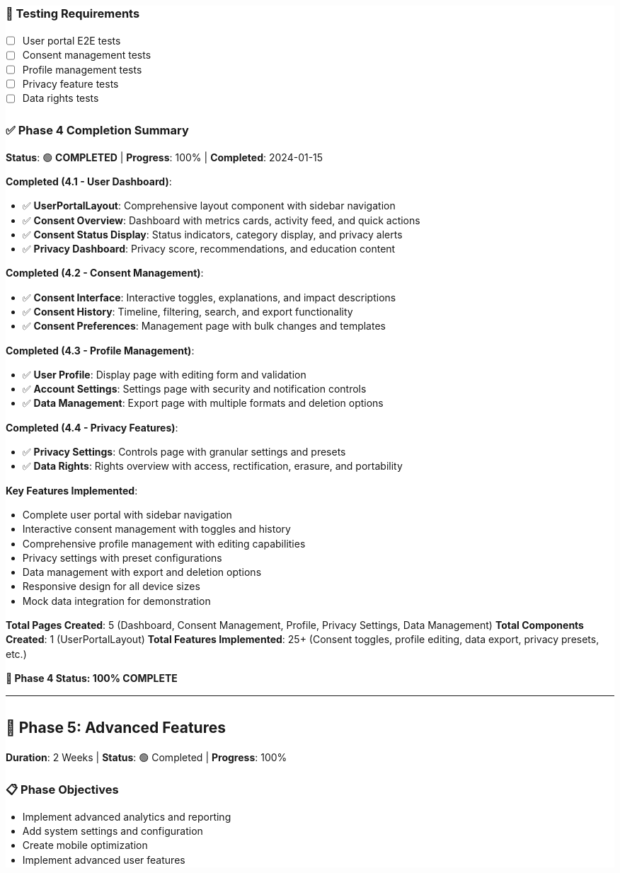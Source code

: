 ### 🧪 Testing Requirements
- [ ] User portal E2E tests
- [ ] Consent management tests
- [ ] Profile management tests
- [ ] Privacy feature tests
- [ ] Data rights tests

### ✅ Phase 4 Completion Summary
**Status**: 🟢 **COMPLETED** | **Progress**: 100% | **Completed**: 2024-01-15

**Completed (4.1 - User Dashboard)**:
- ✅ **UserPortalLayout**: Comprehensive layout component with sidebar navigation
- ✅ **Consent Overview**: Dashboard with metrics cards, activity feed, and quick actions
- ✅ **Consent Status Display**: Status indicators, category display, and privacy alerts
- ✅ **Privacy Dashboard**: Privacy score, recommendations, and education content

**Completed (4.2 - Consent Management)**:
- ✅ **Consent Interface**: Interactive toggles, explanations, and impact descriptions
- ✅ **Consent History**: Timeline, filtering, search, and export functionality
- ✅ **Consent Preferences**: Management page with bulk changes and templates

**Completed (4.3 - Profile Management)**:
- ✅ **User Profile**: Display page with editing form and validation
- ✅ **Account Settings**: Settings page with security and notification controls
- ✅ **Data Management**: Export page with multiple formats and deletion options

**Completed (4.4 - Privacy Features)**:
- ✅ **Privacy Settings**: Controls page with granular settings and presets
- ✅ **Data Rights**: Rights overview with access, rectification, erasure, and portability

**Key Features Implemented**:
- Complete user portal with sidebar navigation
- Interactive consent management with toggles and history
- Comprehensive profile management with editing capabilities
- Privacy settings with preset configurations
- Data management with export and deletion options
- Responsive design for all device sizes
- Mock data integration for demonstration

**Total Pages Created**: 5 (Dashboard, Consent Management, Profile, Privacy Settings, Data Management)
**Total Components Created**: 1 (UserPortalLayout)
**Total Features Implemented**: 25+ (Consent toggles, profile editing, data export, privacy presets, etc.)

**🎉 Phase 4 Status: 100% COMPLETE**

---

## 🚀 Phase 5: Advanced Features
**Duration**: 2 Weeks | **Status**: 🟢 Completed | **Progress**: 100%

### 📋 Phase Objectives
- Implement advanced analytics and reporting
- Add system settings and configuration
- Create mobile optimization
- Implement advanced user features
